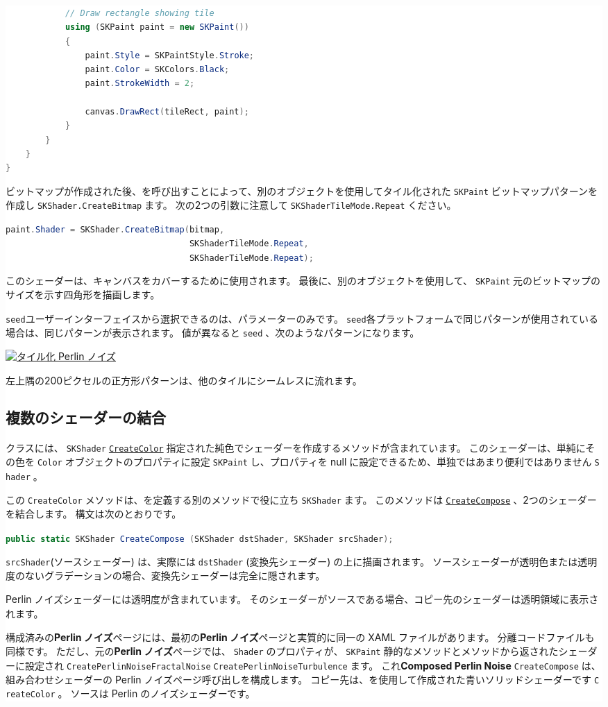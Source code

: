 ```csharp
            // Draw rectangle showing tile
            using (SKPaint paint = new SKPaint())
            {
                paint.Style = SKPaintStyle.Stroke;
                paint.Color = SKColors.Black;
                paint.StrokeWidth = 2;

                canvas.DrawRect(tileRect, paint);
            }
        }
    }
}
```

ビットマップが作成された後、を呼び出すことによって、別のオブジェクトを使用してタイル化された `SKPaint` ビットマップパターンを作成し `SKShader.CreateBitmap` ます。 次の2つの引数に注意して `SKShaderTileMode.Repeat` ください。

```csharp
paint.Shader = SKShader.CreateBitmap(bitmap,
                                     SKShaderTileMode.Repeat,
                                     SKShaderTileMode.Repeat);
```

このシェーダーは、キャンバスをカバーするために使用されます。 最後に、別のオブジェクトを使用して、 `SKPaint` 元のビットマップのサイズを示す四角形を描画します。

`seed`ユーザーインターフェイスから選択できるのは、パラメーターのみです。 `seed`各プラットフォームで同じパターンが使用されている場合は、同じパターンが表示されます。 値が異なると `seed` 、次のようなパターンになります。

[![タイル化 Perlin ノイズ](noise-images/TiledPerlinNoise.png "タイル化 Perlin ノイズ")](noise-images/TiledPerlinNoise-Large.png#lightbox)

左上隅の200ピクセルの正方形パターンは、他のタイルにシームレスに流れます。

## <a name="combining-multiple-shaders"></a>複数のシェーダーの結合

クラスには、 `SKShader` [`CreateColor`](xref:SkiaSharp.SKShader.CreateColor*) 指定された純色でシェーダーを作成するメソッドが含まれています。 このシェーダーは、単純にその色を `Color` オブジェクトのプロパティに設定 `SKPaint` し、プロパティを null に設定できるため、単独ではあまり便利ではありません `Shader` 。

この `CreateColor` メソッドは、を定義する別のメソッドで役に立ち `SKShader` ます。 このメソッドは [`CreateCompose`](xref:SkiaSharp.SKShader.CreateCompose(SkiaSharp.SKShader,SkiaSharp.SKShader)) 、2つのシェーダーを結合します。 構文は次のとおりです。

```csharp
public static SKShader CreateCompose (SKShader dstShader, SKShader srcShader);
```

`srcShader`(ソースシェーダー) は、実際には `dstShader` (変換先シェーダー) の上に描画されます。 ソースシェーダーが透明色または透明度のないグラデーションの場合、変換先シェーダーは完全に隠されます。

Perlin ノイズシェーダーには透明度が含まれています。 そのシェーダーがソースである場合、コピー先のシェーダーは透明領域に表示されます。

構成済みの**Perlin ノイズ**ページには、最初の**Perlin ノイズ**ページと実質的に同一の XAML ファイルがあります。 分離コードファイルも同様です。 ただし、元の**Perlin ノイズ**ページでは、 `Shader` のプロパティが、 `SKPaint` 静的なメソッドとメソッドから返されたシェーダーに設定され `CreatePerlinNoiseFractalNoise` `CreatePerlinNoiseTurbulence` ます。 これ**Composed Perlin Noise** `CreateCompose` は、組み合わせシェーダーの Perlin ノイズページ呼び出しを構成します。 コピー先は、を使用して作成された青いソリッドシェーダーです `CreateColor` 。 ソースは Perlin のノイズシェーダーです。
